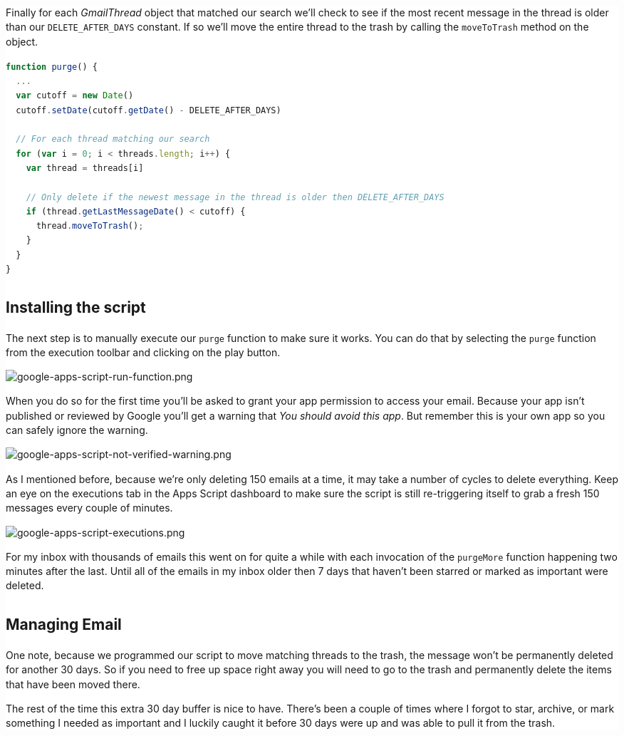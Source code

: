 Finally for each _GmailThread_ object that matched our search we’ll check to see if the most recent message in the thread is older than our `DELETE_AFTER_DAYS` constant. If so we’ll move the entire thread to the trash by calling the `moveToTrash` method on the object.

```js
function purge() {
  ...
  var cutoff = new Date()
  cutoff.setDate(cutoff.getDate() - DELETE_AFTER_DAYS)

  // For each thread matching our search
  for (var i = 0; i < threads.length; i++) {
    var thread = threads[i]

    // Only delete if the newest message in the thread is older then DELETE_AFTER_DAYS
    if (thread.getLastMessageDate() < cutoff) {
      thread.moveToTrash();
    }
  }
}
```

## Installing the script

The next step is to manually execute our `purge` function to make sure it works. You can do that by selecting the `purge` function from the execution toolbar and clicking on the play button.

![google-apps-script-run-function.png](https://s3-us-west-2.amazonaws.com/benbjurstrom.com/img/purge-email/google-apps-script-run-function.png)

When you do so for the first time you’ll be asked to grant your app permission to access your email. Because your app isn’t published or reviewed by Google you’ll get a warning that _You should avoid this app_. But remember this is your own app so you can safely ignore the warning.

![google-apps-script-not-verified-warning.png](https://s3-us-west-2.amazonaws.com/benbjurstrom.com/img/purge-email/google-apps-script-not-verified-warning.png)

As I mentioned before, because we’re only deleting 150 emails at a time, it may take a number of cycles to delete everything. Keep an eye on the executions tab in the Apps Script dashboard to make sure the script is still re-triggering itself to grab a fresh 150 messages every couple of minutes.

![google-apps-script-executions.png](https://s3-us-west-2.amazonaws.com/benbjurstrom.com/img/purge-email/google-apps-script-executions.png)

For my inbox with thousands of emails this went on for quite a while with each invocation of the `purgeMore` function happening two minutes after the last. Until all of the emails in my inbox older then 7 days that haven’t been starred or marked as important were deleted.

## Managing Email

One note, because we programmed our script to move matching threads to the trash, the message won’t be permanently deleted for another 30 days. So if you need to free up space right away you will need to go to the trash and permanently delete the items that have been moved there.

The rest of the time this extra 30 day buffer is nice to have. There’s been a couple of times where I forgot to star, archive, or mark something I needed as important and I luckily caught it before 30 days were up and was able to pull it from the trash.

